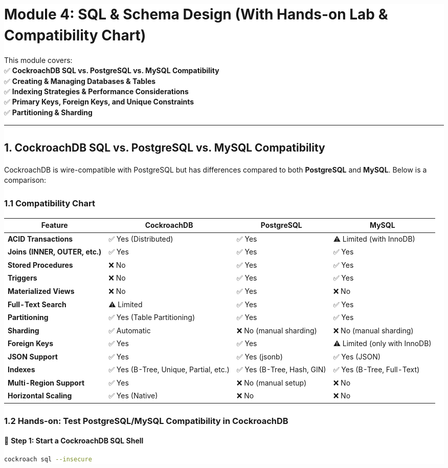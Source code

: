 # **Module 4: SQL & Schema Design (With Hands-on Lab & Compatibility Chart)**  

This module covers:  
✅ **CockroachDB SQL vs. PostgreSQL vs. MySQL Compatibility**  
✅ **Creating & Managing Databases & Tables**  
✅ **Indexing Strategies & Performance Considerations**  
✅ **Primary Keys, Foreign Keys, and Unique Constraints**  
✅ **Partitioning & Sharding**  

---

## **1. CockroachDB SQL vs. PostgreSQL vs. MySQL Compatibility**  

CockroachDB is wire-compatible with PostgreSQL but has differences compared to both **PostgreSQL** and **MySQL**. Below is a comparison:

### **1.1 Compatibility Chart**  

| Feature | CockroachDB | PostgreSQL | MySQL |
|---------|------------|------------|-------|
| **ACID Transactions** | ✅ Yes (Distributed) | ✅ Yes | ⚠️ Limited (with InnoDB) |
| **Joins (INNER, OUTER, etc.)** | ✅ Yes | ✅ Yes | ✅ Yes |
| **Stored Procedures** | ❌ No | ✅ Yes | ✅ Yes |
| **Triggers** | ❌ No | ✅ Yes | ✅ Yes |
| **Materialized Views** | ❌ No | ✅ Yes | ❌ No |
| **Full-Text Search** | ⚠️ Limited | ✅ Yes | ✅ Yes |
| **Partitioning** | ✅ Yes (Table Partitioning) | ✅ Yes | ✅ Yes |
| **Sharding** | ✅ Automatic | ❌ No (manual sharding) | ❌ No (manual sharding) |
| **Foreign Keys** | ✅ Yes | ✅ Yes | ⚠️ Limited (only with InnoDB) |
| **JSON Support** | ✅ Yes | ✅ Yes (jsonb) | ✅ Yes (JSON) |
| **Indexes** | ✅ Yes (B-Tree, Unique, Partial, etc.) | ✅ Yes (B-Tree, Hash, GIN) | ✅ Yes (B-Tree, Full-Text) |
| **Multi-Region Support** | ✅ Yes | ❌ No (manual setup) | ❌ No |
| **Horizontal Scaling** | ✅ Yes (Native) | ❌ No | ❌ No |

### **1.2 Hands-on: Test PostgreSQL/MySQL Compatibility in CockroachDB**  

📌 **Step 1: Start a CockroachDB SQL Shell**  
```sh
cockroach sql --insecure
```
